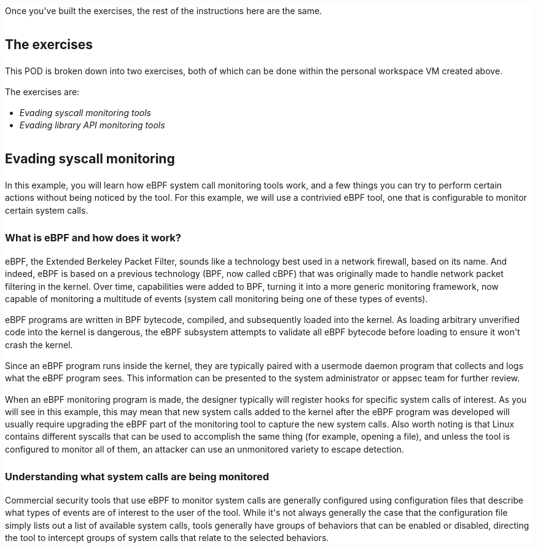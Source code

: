 Once you've built the exercises, the rest of the instructions here are the same.

## The exercises

This POD is broken down into two exercises, both of which can be done within
the personal workspace VM created above.

The exercises are:

  - *Evading syscall monitoring tools*
  - *Evading library API monitoring tools*

## Evading syscall monitoring

In this example, you will learn how eBPF system call monitoring tools work, and
a few things you can try to perform certain actions without being noticed
by the tool. For this example, we will use a contrivied eBPF tool, one that
is configurable to monitor certain system calls.

### What is eBPF and how does it work?

eBPF, the Extended Berkeley Packet Filter, sounds like a technology best used in
a network firewall, based on its name. And indeed, eBPF is based on a previous
technology (BPF, now called cBPF) that was originally made to handle network
packet filtering in the kernel. Over time, capabilities were added to BPF,
turning it into a more generic monitoring framework, now capable of monitoring
a multitude of events (system call monitoring being one of these types of
events).

eBPF programs are written in BPF bytecode, compiled, and subsequently loaded
into the kernel. As loading arbitrary unverified code into the kernel is
dangerous, the eBPF subsystem attempts to validate all eBPF bytecode before
loading to ensure it won't crash the kernel.

Since an eBPF program runs inside the kernel, they are typically paired with
a usermode daemon program that collects and logs what the eBPF program sees.
This information can be presented to the system administrator or appsec team
for further review.

When an eBPF monitoring program is made, the designer typically will register
hooks for specific system calls of interest. As you will see in this example,
this may mean that new system calls added to the kernel after the eBPF program
was developed will usually require upgrading the eBPF part of the monitoring
tool to capture the new system calls. Also worth noting is that Linux contains
different syscalls that can be used to accomplish the same thing (for example,
opening a file), and unless the tool is configured to monitor all of them,
an attacker can use an unmonitored variety to escape detection.

### Understanding what system calls are being monitored

Commercial security tools that use eBPF to monitor system calls are generally
configured using configuration files that describe what types of events are of
interest to the user of the tool. While it's not always generally the case that
the configuration file simply lists out a list of available system calls,
tools generally have groups of behaviors that can be enabled or disabled,
directing the tool to intercept groups of system calls that relate to the
selected behaviors.
